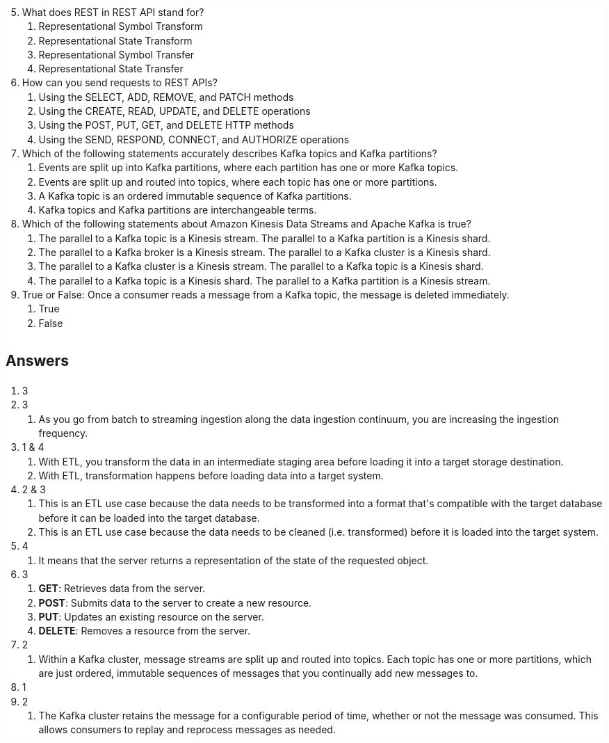 5. What does REST in REST API stand for?
   1. Representational Symbol Transform
   2. Representational State Transform
   3. Representational Symbol Transfer
   4. Representational State Transfer
6. How can you send requests to REST APIs?
   1. Using the SELECT, ADD, REMOVE, and PATCH methods
   2. Using the CREATE, READ, UPDATE, and DELETE operations
   3. Using the POST, PUT, GET, and DELETE HTTP methods
   4. Using the SEND, RESPOND, CONNECT, and AUTHORIZE operations
7. Which of the following statements accurately describes Kafka topics and Kafka partitions? 
   1. Events are split up into Kafka partitions, where each partition has one or more Kafka topics.
   2. Events are split up and routed into topics, where each topic has one or more partitions.
   3. A Kafka topic is an ordered immutable sequence of Kafka partitions.
   4. Kafka topics and Kafka partitions are interchangeable terms.
8. Which of the following statements about Amazon Kinesis Data Streams and Apache Kafka is true?
   1. The parallel to a Kafka topic is a Kinesis stream. The parallel to a Kafka partition is a Kinesis shard.
   2. The parallel to a Kafka broker is a Kinesis stream. The parallel to a Kafka cluster is a Kinesis shard.
   3. The parallel to a Kafka cluster is a Kinesis stream. The parallel to a Kafka topic is a Kinesis shard.
   4. The parallel to a Kafka topic is a Kinesis shard. The parallel to a Kafka partition is a Kinesis stream.
9. True or False: Once a consumer reads a message from a Kafka topic, the message is deleted immediately.
   1.  True
   2.  False

## Answers

1. 3
2. 3
   1. As you go from batch to streaming ingestion along the data ingestion continuum, you are increasing the ingestion frequency.
3. 1 & 4
   1. With ETL, you transform the data in an intermediate staging area before loading it into a target storage destination.
   2. With ETL, transformation happens before loading data into a target system.
4. 2 & 3
   1. This is an ETL use case because the data needs to be transformed into a format that's compatible with the target database before it can be loaded into the target database.
   2. This is an ETL use case because the data needs to be cleaned (i.e. transformed) before it is loaded into the target system.
5. 4
   1. It means that the server returns a representation of the state of the requested object.
6. 3
   1. **GET**: Retrieves data from the server.
   2. **POST**: Submits data to the server to create a new resource.
   3. **PUT**: Updates an existing resource on the server.
   4. **DELETE**: Removes a resource from the server.
7. 2
   1. Within a Kafka cluster, message streams are split up and routed into topics. Each topic has one or more partitions, which are just ordered, immutable sequences of messages that you continually add new messages to.
8. 1
9. 2
   1. The Kafka cluster retains the message for a configurable period of time, whether or not the message was consumed. This allows consumers to replay and reprocess messages as needed.
